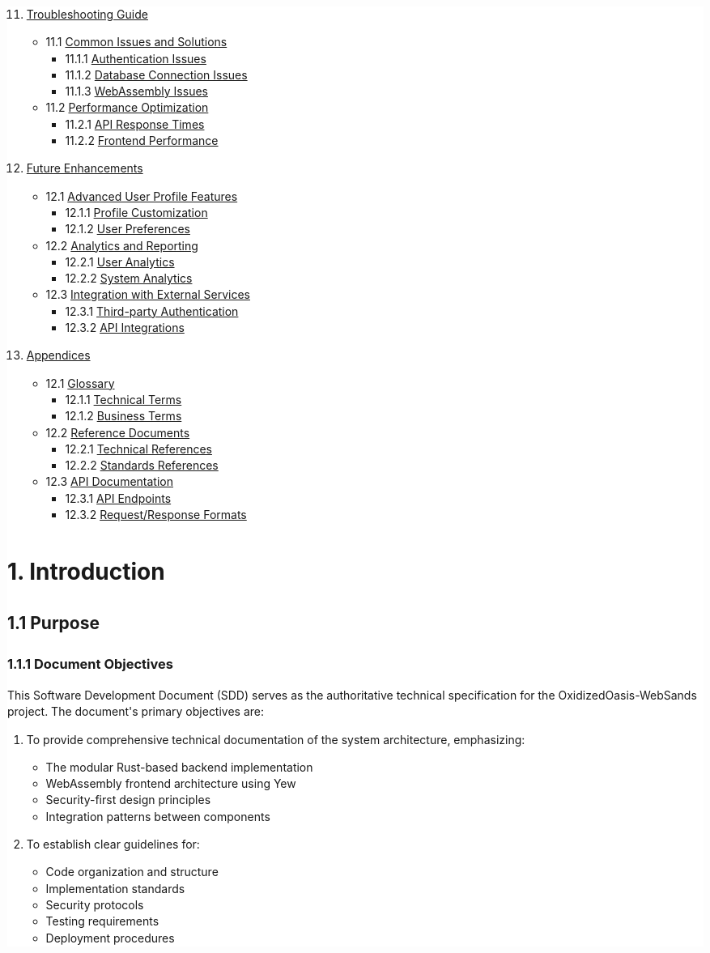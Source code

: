 11. [Troubleshooting Guide](#11-troubleshooting-guide)
    - 11.1 [Common Issues and Solutions](#111-common-issues-and-solutions)
        - 11.1.1 [Authentication Issues](#1111-authentication-issues)
        - 11.1.2 [Database Connection Issues](#1112-database-connection-issues)
        - 11.1.3 [WebAssembly Issues](#1113-webassembly-issues)
    - 11.2 [Performance Optimization](#112-performance-optimization)
        - 11.2.1 [API Response Times](#1121-api-response-times)
        - 11.2.2 [Frontend Performance](#1122-frontend-performance)

12. [Future Enhancements](#12-future-enhancements)
    - 12.1 [Advanced User Profile Features](#121-advanced-user-profile-features)
        - 12.1.1 [Profile Customization](#1211-profile-customization)
        - 12.1.2 [User Preferences](#1212-user-preferences)
    - 12.2 [Analytics and Reporting](#122-analytics-and-reporting)
        - 12.2.1 [User Analytics](#1221-user-analytics)
        - 12.2.2 [System Analytics](#1222-system-analytics)
    - 12.3 [Integration with External Services](#123-integration-with-external-services)
        - 12.3.1 [Third-party Authentication](#1231-third-party-authentication)
        - 12.3.2 [API Integrations](#1232-api-integrations)

13. [Appendices](#13-appendices)
    - 12.1 [Glossary](#121-glossary)
        - 12.1.1 [Technical Terms](#1211-technical-terms)
        - 12.1.2 [Business Terms](#1212-business-terms)
    - 12.2 [Reference Documents](#122-reference-documents)
        - 12.2.1 [Technical References](#1221-technical-references)
        - 12.2.2 [Standards References](#1222-standards-references)
    - 12.3 [API Documentation](#123-api-documentation)
        - 12.3.1 [API Endpoints](#1231-api-endpoints)
        - 12.3.2 [Request/Response Formats](#1232-requestresponse-formats)

# 1. Introduction

## 1.1 Purpose

### 1.1.1 Document Objectives

This Software Development Document (SDD) serves as the authoritative technical specification for the OxidizedOasis-WebSands project. The document's primary objectives are:

1. To provide comprehensive technical documentation of the system architecture, emphasizing:
   - The modular Rust-based backend implementation
   - WebAssembly frontend architecture using Yew
   - Security-first design principles
   - Integration patterns between components

2. To establish clear guidelines for:
   - Code organization and structure
   - Implementation standards
   - Security protocols
   - Testing requirements
   - Deployment procedures
